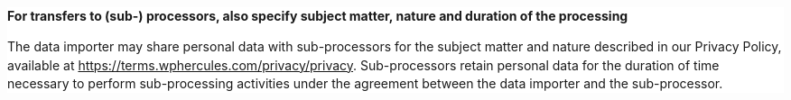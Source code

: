 
**For transfers to (sub-) processors, also specify subject matter, nature and duration of the processing**

The data importer may share personal data with sub-processors for the subject matter and nature described in our Privacy Policy, available at https://terms.wphercules.com/privacy/privacy. Sub-processors retain personal data for the duration of time necessary to perform sub-processing activities under the agreement between the data importer and the sub-processor.

